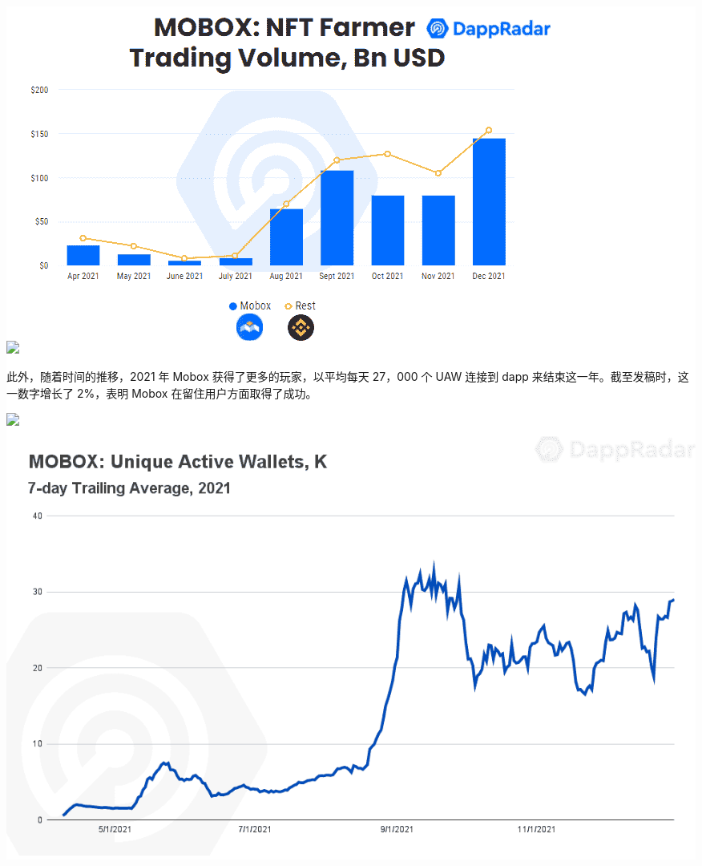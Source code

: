 ![](img/2d9a965e32e72a836c3e9fba66751d0c.png)![](img/b1eabc9d74ff561790f00c72c2aac137.png)

此外，随着时间的推移，2021 年 Mobox 获得了更多的玩家，以平均每天 27，000 个 UAW 连接到 dapp 来结束这一年。截至发稿时，这一数字增长了 2%，表明 Mobox 在留住用户方面取得了成功。

![](img/8e284a1a9869c328e7b732f8cca64378.png)![](img/a9bdce413049a67f7e5ea8956c2e4ee6.png)
